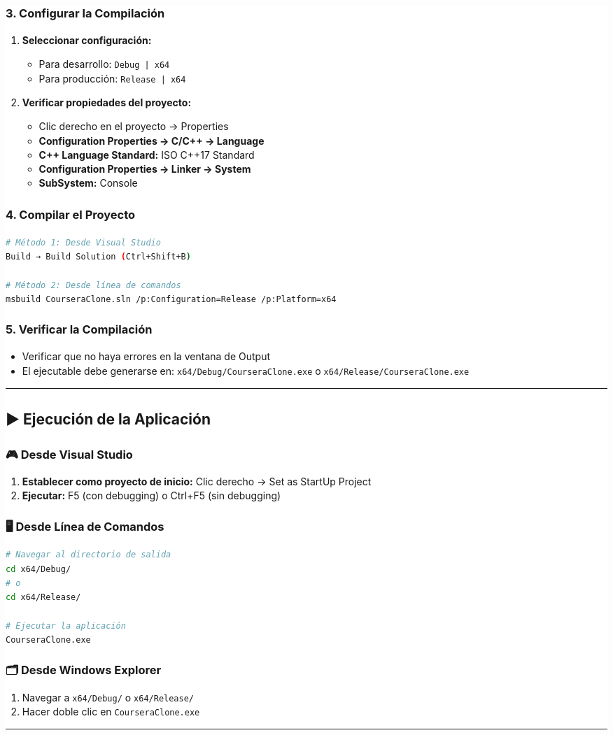 ### 3. Configurar la Compilación

1. **Seleccionar configuración:**

   - Para desarrollo: `Debug | x64`
   - Para producción: `Release | x64`

2. **Verificar propiedades del proyecto:**
   - Clic derecho en el proyecto → Properties
   - **Configuration Properties → C/C++ → Language**
   - **C++ Language Standard:** ISO C++17 Standard
   - **Configuration Properties → Linker → System**
   - **SubSystem:** Console

### 4. Compilar el Proyecto

```bash
# Método 1: Desde Visual Studio
Build → Build Solution (Ctrl+Shift+B)

# Método 2: Desde línea de comandos
msbuild CourseraClone.sln /p:Configuration=Release /p:Platform=x64
```

### 5. Verificar la Compilación

- Verificar que no haya errores en la ventana de Output
- El ejecutable debe generarse en: `x64/Debug/CourseraClone.exe` o `x64/Release/CourseraClone.exe`

---

## ▶️ Ejecución de la Aplicación

### 🎮 Desde Visual Studio

1. **Establecer como proyecto de inicio:** Clic derecho → Set as StartUp Project
2. **Ejecutar:** F5 (con debugging) o Ctrl+F5 (sin debugging)

### 🖥️ Desde Línea de Comandos

```bash
# Navegar al directorio de salida
cd x64/Debug/
# o
cd x64/Release/

# Ejecutar la aplicación
CourseraClone.exe
```

### 🗂️ Desde Windows Explorer

1. Navegar a `x64/Debug/` o `x64/Release/`
2. Hacer doble clic en `CourseraClone.exe`

---